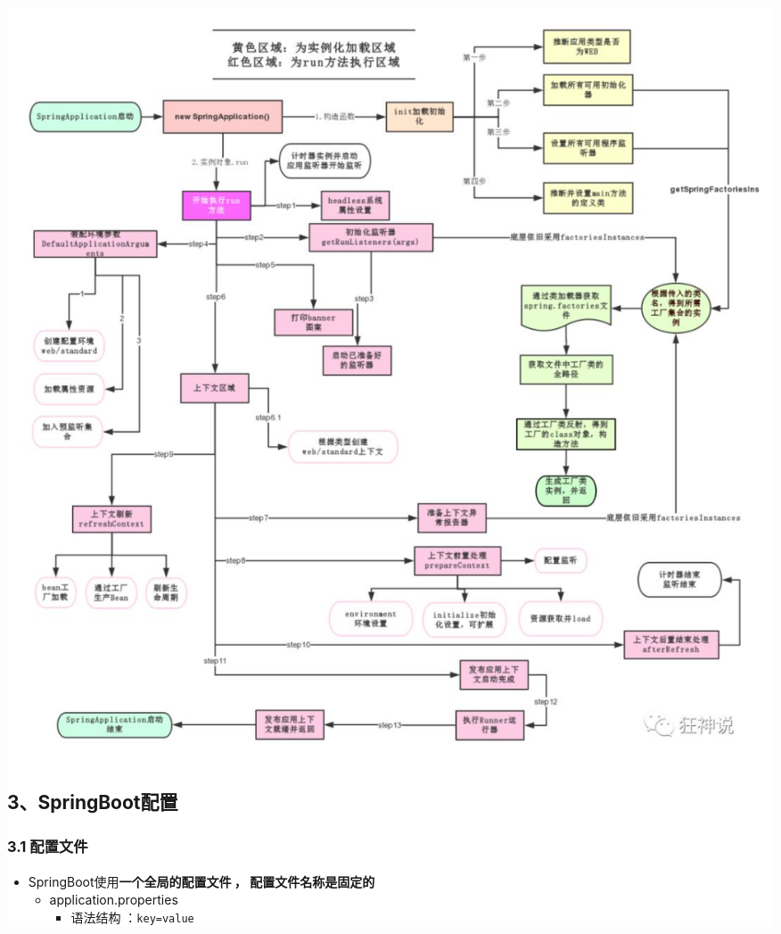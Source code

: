   ![image-20220717202208045](../images/run方法执行.png)

## 3、SpringBoot配置

### 3.1 配置文件

- SpringBoot使用**一个全局的配置文件 ， 配置文件名称是固定的**
  - application.properties
    - 语法结构 ：`key=value`
